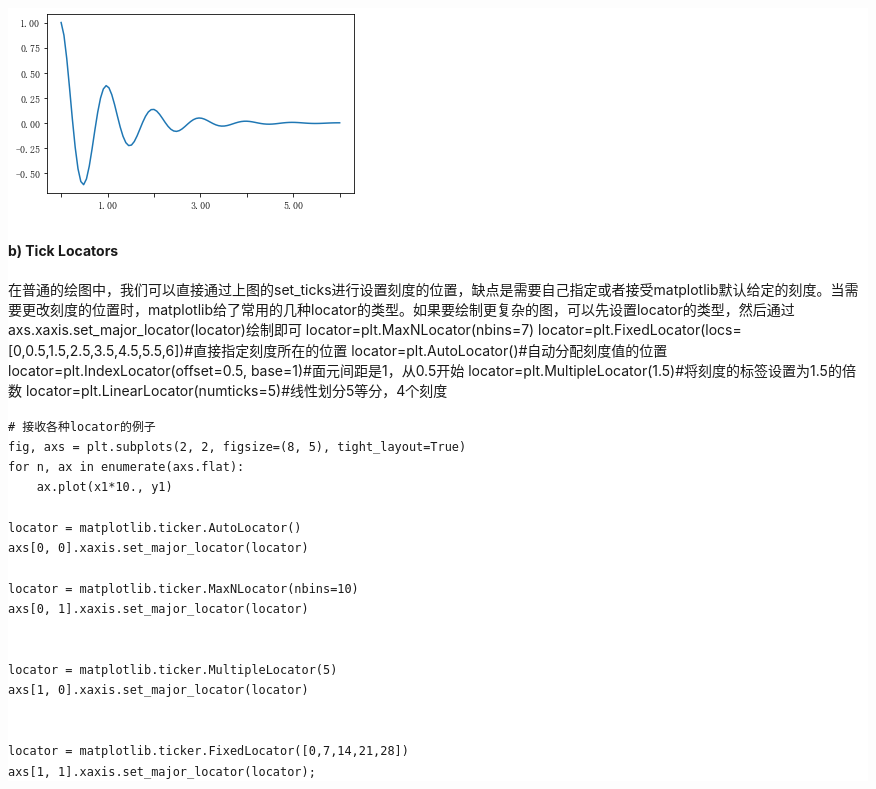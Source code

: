 ![../_images/index_25_02.png](../images/ch4.assets/index_25_02.png)





#### b) Tick Locators

在普通的绘图中，我们可以直接通过上图的set_ticks进行设置刻度的位置，缺点是需要自己指定或者接受matplotlib默认给定的刻度。当需要更改刻度的位置时，matplotlib给了常用的几种locator的类型。如果要绘制更复杂的图，可以先设置locator的类型，然后通过axs.xaxis.set_major_locator(locator)绘制即可
locator=plt.MaxNLocator(nbins=7)
locator=plt.FixedLocator(locs=[0,0.5,1.5,2.5,3.5,4.5,5.5,6])#直接指定刻度所在的位置
locator=plt.AutoLocator()#自动分配刻度值的位置
locator=plt.IndexLocator(offset=0.5, base=1)#面元间距是1，从0.5开始
locator=plt.MultipleLocator(1.5)#将刻度的标签设置为1.5的倍数
locator=plt.LinearLocator(numticks=5)#线性划分5等分，4个刻度

```
# 接收各种locator的例子
fig, axs = plt.subplots(2, 2, figsize=(8, 5), tight_layout=True)
for n, ax in enumerate(axs.flat):
    ax.plot(x1*10., y1)

locator = matplotlib.ticker.AutoLocator()
axs[0, 0].xaxis.set_major_locator(locator)

locator = matplotlib.ticker.MaxNLocator(nbins=10)
axs[0, 1].xaxis.set_major_locator(locator)


locator = matplotlib.ticker.MultipleLocator(5)
axs[1, 0].xaxis.set_major_locator(locator)


locator = matplotlib.ticker.FixedLocator([0,7,14,21,28])
axs[1, 1].xaxis.set_major_locator(locator);
```
